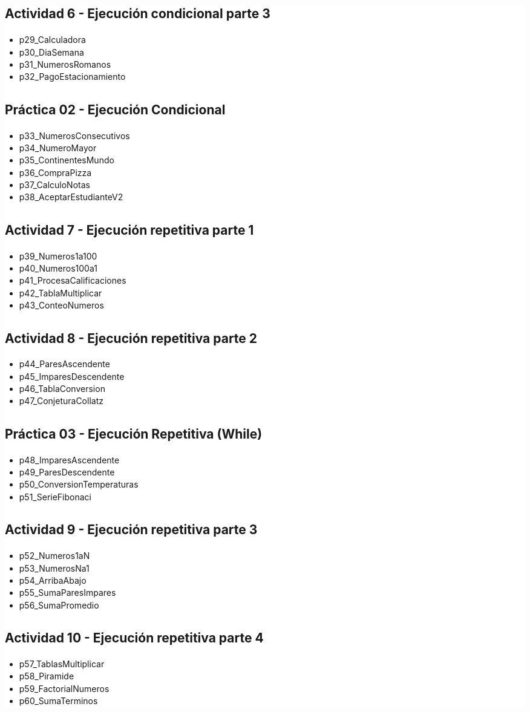 ## Actividad 6 - Ejecución condicional parte 3
- p29_Calculadora
- p30_DiaSemana
- p31_NumerosRomanos
- p32_PagoEstacionamiento

## Práctica 02 - Ejecución Condicional
- p33_NumerosConsecutivos
- p34_NumeroMayor
- p35_ContinentesMundo
- p36_CompraPizza
- p37_CalculoNotas
- p38_AceptarEstudianteV2

## Actividad 7 - Ejecución repetitiva parte 1
- p39_Numeros1a100
- p40_Numeros100a1
- p41_ProcesaCalificaciones
- p42_TablaMultiplicar
- p43_ConteoNumeros

## Actividad 8 - Ejecución repetitiva parte 2
- p44_ParesAscendente
- p45_ImparesDescendente
- p46_TablaConversion
- p47_ConjeturaCollatz

## Práctica 03 - Ejecución Repetitiva (While)
- p48_ImparesAscendente  
- p49_ParesDescendente  
- p50_ConversionTemperaturas
- p51_SerieFibonaci

## Actividad 9 - Ejecución repetitiva parte 3
- p52_Numeros1aN
- p53_NumerosNa1
- p54_ArribaAbajo
- p55_SumaParesImpares
- p56_SumaPromedio

## Actividad 10 - Ejecución repetitiva parte 4
- p57_TablasMultiplicar
- p58_Piramide
- p59_FactorialNumeros
- p60_SumaTerminos
